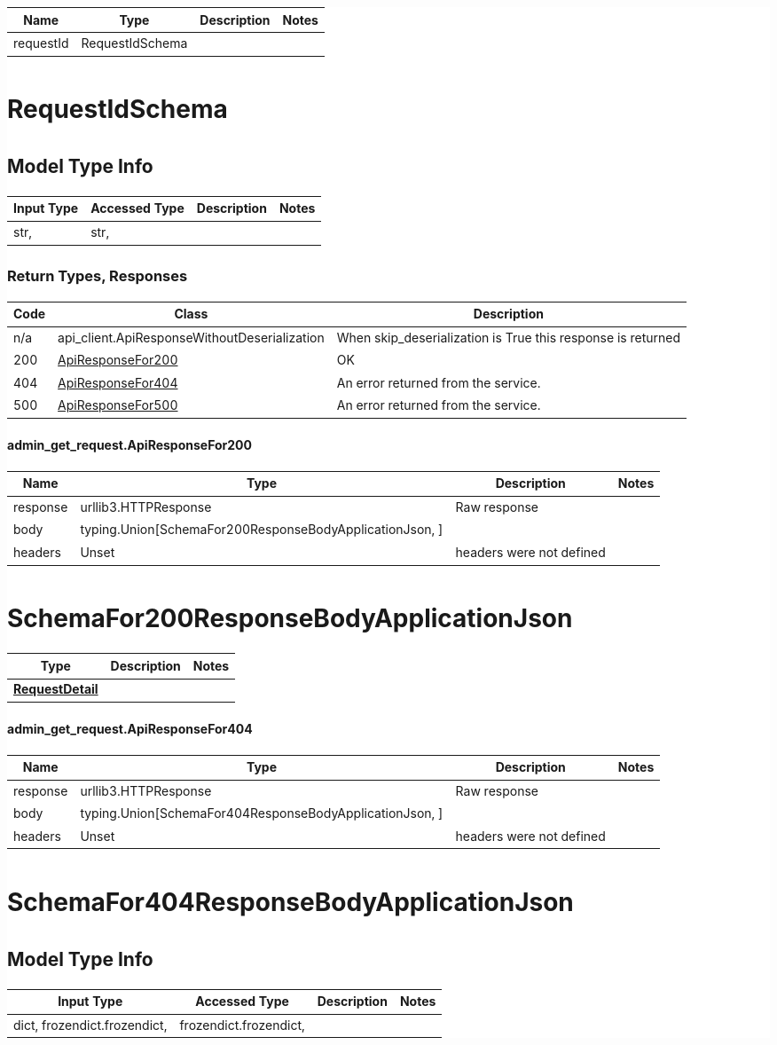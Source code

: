Name | Type | Description  | Notes
------------- | ------------- | ------------- | -------------
requestId | RequestIdSchema | | 

# RequestIdSchema

## Model Type Info
Input Type | Accessed Type | Description | Notes
------------ | ------------- | ------------- | -------------
str,  | str,  |  | 

### Return Types, Responses

Code | Class | Description
------------- | ------------- | -------------
n/a | api_client.ApiResponseWithoutDeserialization | When skip_deserialization is True this response is returned
200 | [ApiResponseFor200](#admin_get_request.ApiResponseFor200) | OK
404 | [ApiResponseFor404](#admin_get_request.ApiResponseFor404) | An error returned from the service.
500 | [ApiResponseFor500](#admin_get_request.ApiResponseFor500) | An error returned from the service.

#### admin_get_request.ApiResponseFor200
Name | Type | Description  | Notes
------------- | ------------- | ------------- | -------------
response | urllib3.HTTPResponse | Raw response |
body | typing.Union[SchemaFor200ResponseBodyApplicationJson, ] |  |
headers | Unset | headers were not defined |

# SchemaFor200ResponseBodyApplicationJson
Type | Description  | Notes
------------- | ------------- | -------------
[**RequestDetail**](../../models/RequestDetail.md) |  | 


#### admin_get_request.ApiResponseFor404
Name | Type | Description  | Notes
------------- | ------------- | ------------- | -------------
response | urllib3.HTTPResponse | Raw response |
body | typing.Union[SchemaFor404ResponseBodyApplicationJson, ] |  |
headers | Unset | headers were not defined |

# SchemaFor404ResponseBodyApplicationJson

## Model Type Info
Input Type | Accessed Type | Description | Notes
------------ | ------------- | ------------- | -------------
dict, frozendict.frozendict,  | frozendict.frozendict,  |  | 
